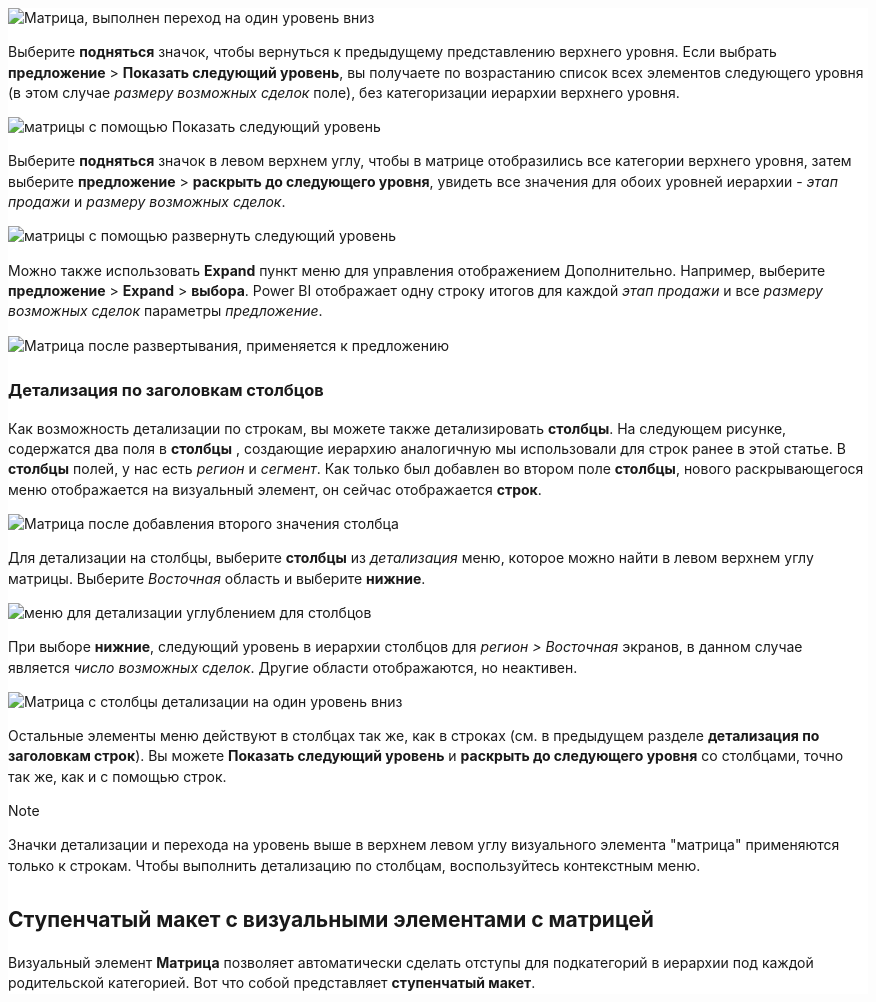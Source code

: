 ![Матрица, выполнен переход на один уровень вниз](media/desktop-matrix-visual/power-bi-drill-down-matrix.png)

Выберите **подняться** значок, чтобы вернуться к предыдущему представлению верхнего уровня. Если выбрать **предложение** > **Показать следующий уровень**, вы получаете по возрастанию список всех элементов следующего уровня (в этом случае *размеру возможных сделок* поле), без категоризации иерархии верхнего уровня.

![матрицы с помощью Показать следующий уровень](media/desktop-matrix-visual/power-bi-next-level-matrix.png)

Выберите **подняться** значок в левом верхнем углу, чтобы в матрице отобразились все категории верхнего уровня, затем выберите **предложение** > **раскрыть до следующего уровня**, увидеть все значения для обоих уровней иерархии - *этап продажи* и *размеру возможных сделок*.

![матрицы с помощью развернуть следующий уровень](media/desktop-matrix-visual/power-bi-matrix-expand-next.png)

Можно также использовать **Expand** пункт меню для управления отображением Дополнительно.  Например, выберите **предложение** > **Expand** > **выбора**. Power BI отображает одну строку итогов для каждой *этап продажи* и все *размеру возможных сделок* параметры *предложение*.

![Матрица после развертывания, применяется к предложению](media/desktop-matrix-visual/power-bi-matrix-expand.png)

### <a name="drill-down-on-column-headers"></a>Детализация по заголовкам столбцов
Как возможность детализации по строкам, вы можете также детализировать **столбцы**. На следующем рисунке, содержатся два поля в **столбцы** , создающие иерархию аналогичную мы использовали для строк ранее в этой статье. В **столбцы** полей, у нас есть *регион* и *сегмент*. Как только был добавлен во втором поле **столбцы**, нового раскрывающегося меню отображается на визуальный элемент, он сейчас отображается **строк**.

![Матрица после добавления второго значения столбца](media/desktop-matrix-visual/power-bi-matrix-row.png)

Для детализации на столбцы, выберите **столбцы** из *детализация* меню, которое можно найти в левом верхнем углу матрицы. Выберите *Восточная* область и выберите **нижние**.

![меню для детализации углублением для столбцов](media/desktop-matrix-visual/power-bi-matrix-column.png)

При выборе **нижние**, следующий уровень в иерархии столбцов для *регион > Восточная* экранов, в данном случае является *число возможных сделок*. Другие области отображаются, но неактивен.

![Матрица с столбцы детализации на один уровень вниз](media/desktop-matrix-visual/power-bi-matrix-column-drill.png)

Остальные элементы меню действуют в столбцах так же, как в строках (см. в предыдущем разделе **детализация по заголовкам строк**). Вы можете **Показать следующий уровень** и **раскрыть до следующего уровня** со столбцами, точно так же, как и с помощью строк.

> [!NOTE]
> Значки детализации и перехода на уровень выше в верхнем левом углу визуального элемента "матрица" применяются только к строкам. Чтобы выполнить детализацию по столбцам, воспользуйтесь контекстным меню.
> 
> 

## <a name="stepped-layout-with-matrix-visuals"></a>Ступенчатый макет с визуальными элементами с матрицей
Визуальный элемент **Матрица** позволяет автоматически сделать отступы для подкатегорий в иерархии под каждой родительской категорией. Вот что собой представляет **ступенчатый макет**.
